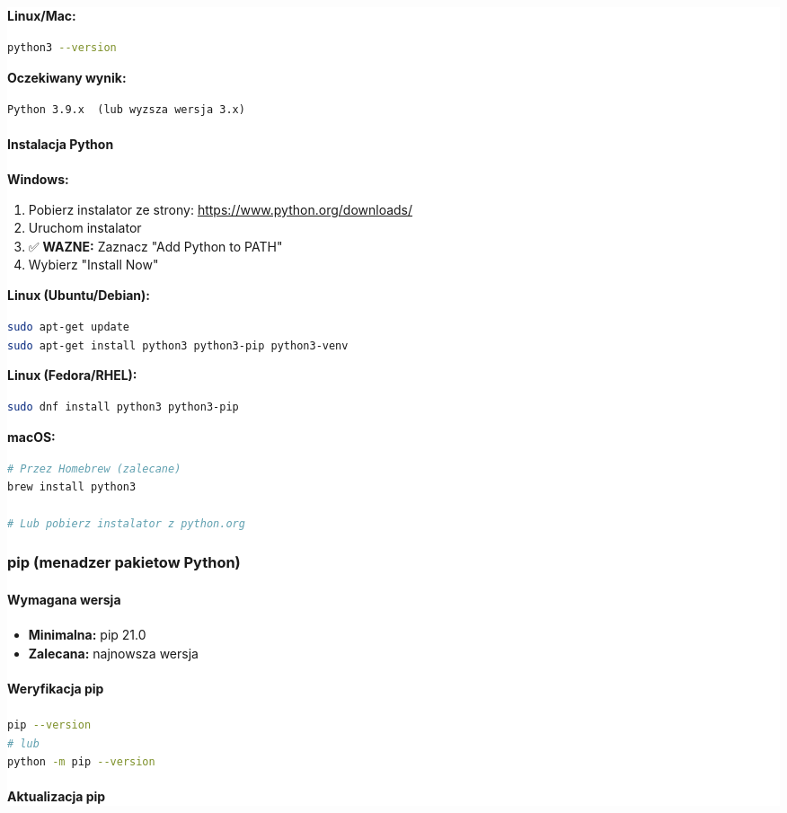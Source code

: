 **Linux/Mac:**

```bash
python3 --version
```

**Oczekiwany wynik:**

```
Python 3.9.x  (lub wyzsza wersja 3.x)
```

#### Instalacja Python

**Windows:**

1. Pobierz instalator ze strony: https://www.python.org/downloads/
2. Uruchom instalator
3. ✅ **WAZNE:** Zaznacz "Add Python to PATH"
4. Wybierz "Install Now"

**Linux (Ubuntu/Debian):**

```bash
sudo apt-get update
sudo apt-get install python3 python3-pip python3-venv
```

**Linux (Fedora/RHEL):**

```bash
sudo dnf install python3 python3-pip
```

**macOS:**

```bash
# Przez Homebrew (zalecane)
brew install python3

# Lub pobierz instalator z python.org
```

### pip (menadzer pakietow Python)

#### Wymagana wersja

- **Minimalna:** pip 21.0
- **Zalecana:** najnowsza wersja

#### Weryfikacja pip

```bash
pip --version
# lub
python -m pip --version
```

#### Aktualizacja pip
